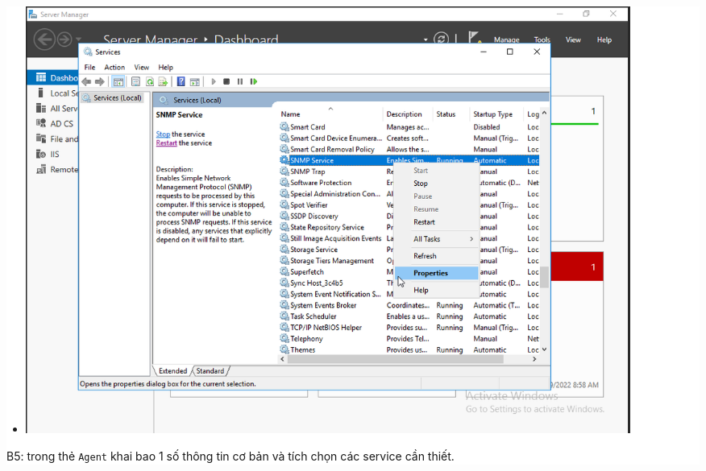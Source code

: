 - <img src="Images/service_snmp_2016.png" width="750">

B5: trong thẻ `Agent` khai bao 1 số thông tin cơ bản và tích chọn các service cần thiết.
